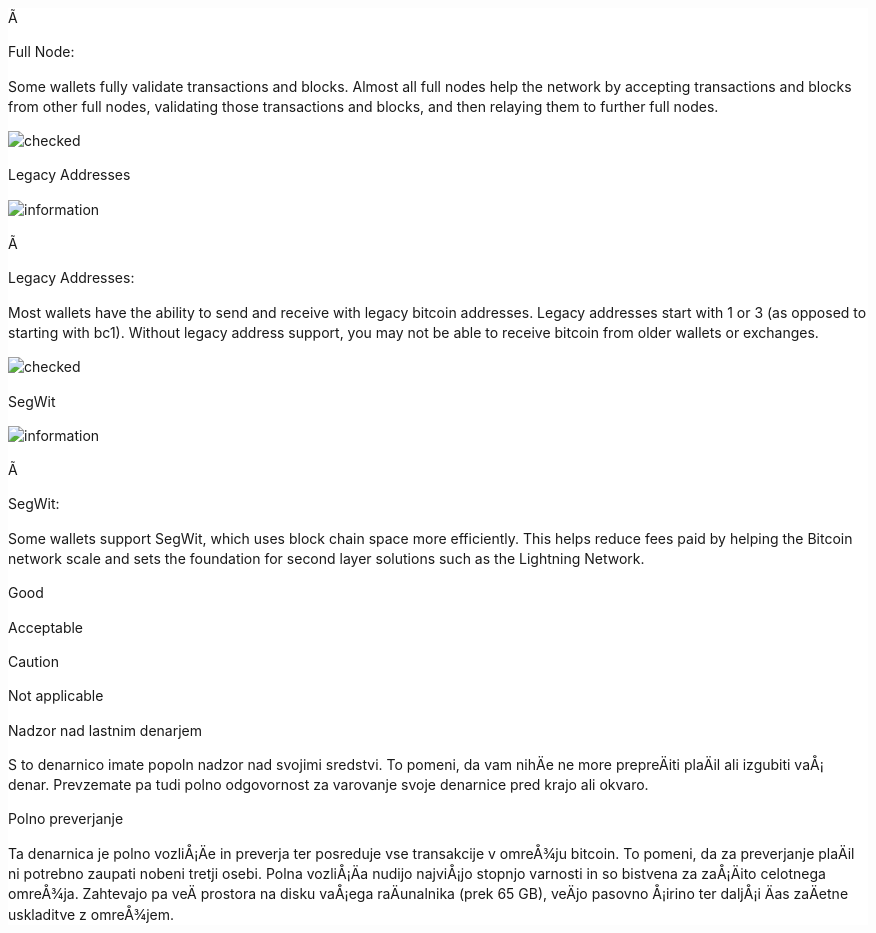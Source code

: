Ã

Full Node:

Some wallets fully validate transactions and blocks. Almost all full nodes
help the network by accepting transactions and blocks from other full nodes,
validating those transactions and blocks, and then relaying them to further
full nodes.

![checked](/img/icons/checked.svg)

Legacy Addresses

![information](/img/icons/information.svg)

Ã

Legacy Addresses:

Most wallets have the ability to send and receive with legacy bitcoin
addresses. Legacy addresses start with 1 or 3 (as opposed to starting with
bc1). Without legacy address support, you may not be able to receive bitcoin
from older wallets or exchanges.

![checked](/img/icons/checked.svg)

SegWit

![information](/img/icons/information.svg)

Ã

SegWit:

Some wallets support SegWit, which uses block chain space more efficiently.
This helps reduce fees paid by helping the Bitcoin network scale and sets the
foundation for second layer solutions such as the Lightning Network.

Good

Acceptable

Caution

Not applicable

Nadzor nad lastnim denarjem

S to denarnico imate popoln nadzor nad svojimi sredstvi. To pomeni, da vam
nihÄe ne more prepreÄiti plaÄil ali izgubiti vaÅ¡ denar. Prevzemate pa tudi
polno odgovornost za varovanje svoje denarnice pred krajo ali okvaro.

Polno preverjanje

Ta denarnica je polno vozliÅ¡Äe in preverja ter posreduje vse transakcije v
omreÅ¾ju bitcoin. To pomeni, da za preverjanje plaÄil ni potrebno zaupati
nobeni tretji osebi. Polna vozliÅ¡Äa nudijo najviÅ¡jo stopnjo varnosti in so
bistvena za zaÅ¡Äito celotnega omreÅ¾ja. Zahtevajo pa veÄ prostora na disku
vaÅ¡ega raÄunalnika (prek 65 GB), veÄjo pasovno Å¡irino ter daljÅ¡i Äas
zaÄetne uskladitve z omreÅ¾jem.

